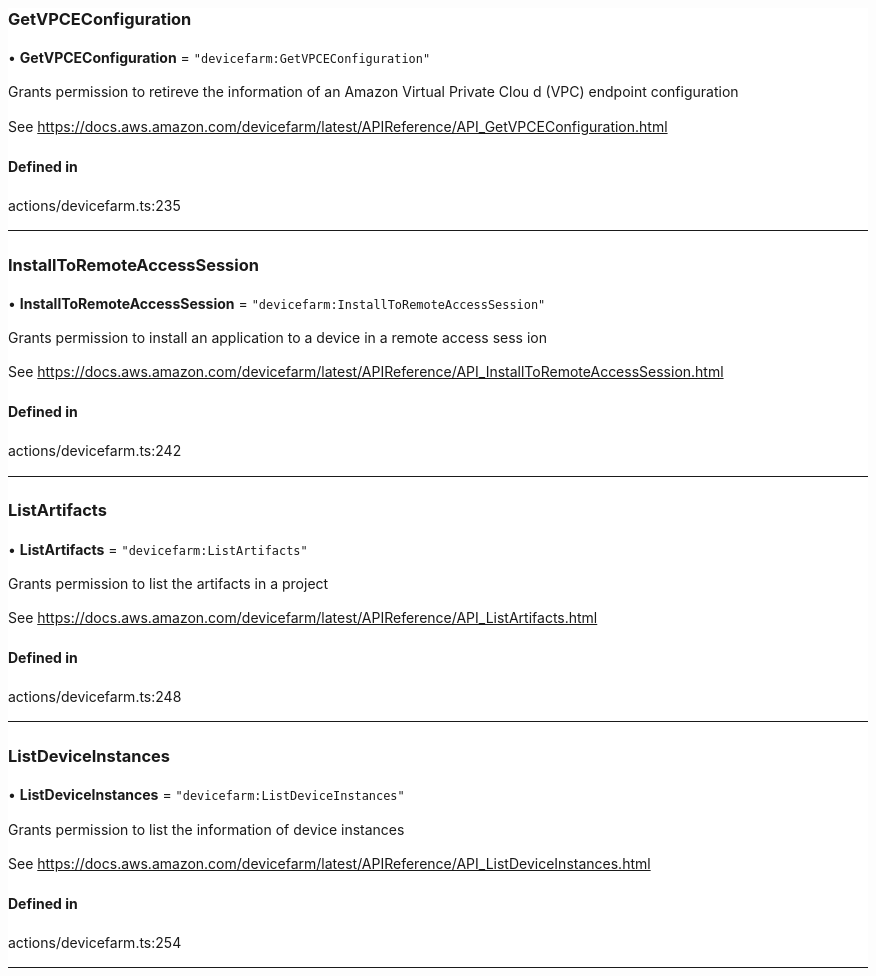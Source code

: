 ### GetVPCEConfiguration

• **GetVPCEConfiguration** = ``"devicefarm:GetVPCEConfiguration"``

Grants permission to retireve the information of an Amazon Virtual Private Clou
d (VPC) endpoint configuration

See https://docs.aws.amazon.com/devicefarm/latest/APIReference/API_GetVPCEConfiguration.html

#### Defined in

actions/devicefarm.ts:235

___

### InstallToRemoteAccessSession

• **InstallToRemoteAccessSession** = ``"devicefarm:InstallToRemoteAccessSession"``

Grants permission to install an application to a device in a remote access sess
ion

See https://docs.aws.amazon.com/devicefarm/latest/APIReference/API_InstallToRemoteAccessSession.html

#### Defined in

actions/devicefarm.ts:242

___

### ListArtifacts

• **ListArtifacts** = ``"devicefarm:ListArtifacts"``

Grants permission to list the artifacts in a project

See https://docs.aws.amazon.com/devicefarm/latest/APIReference/API_ListArtifacts.html

#### Defined in

actions/devicefarm.ts:248

___

### ListDeviceInstances

• **ListDeviceInstances** = ``"devicefarm:ListDeviceInstances"``

Grants permission to list the information of device instances

See https://docs.aws.amazon.com/devicefarm/latest/APIReference/API_ListDeviceInstances.html

#### Defined in

actions/devicefarm.ts:254

___
